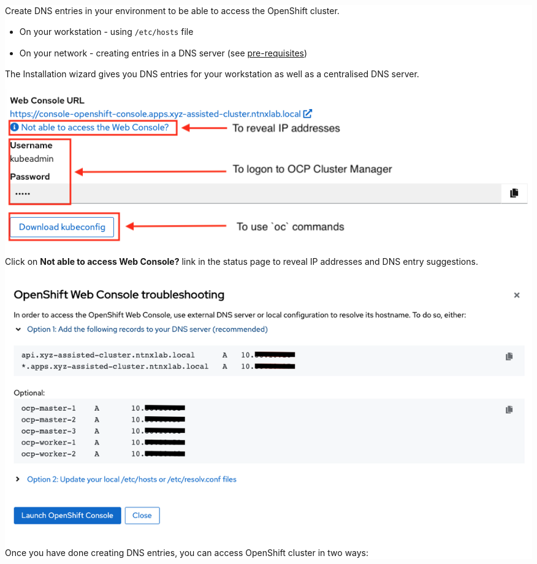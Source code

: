 Create DNS entries in your environment to be able to access the OpenShift cluster.

- On your workstation - using ``/etc/hosts`` file

- On your network - creating entries in a DNS server (see [pre-requisites](../assisted/index.md#pre-requisites-for-assisted-installation))

The Installation wizard gives you DNS entries for your workstation as well as a centralised DNS server.

![](images/ocp_access.png)

Click on **Not able to access Web Console?** link in the status page to reveal IP addresses and DNS entry suggestions.

![](images/ocp_dns_hosts.png)


Once you have done creating DNS entries, you can access OpenShift cluster in two ways:
